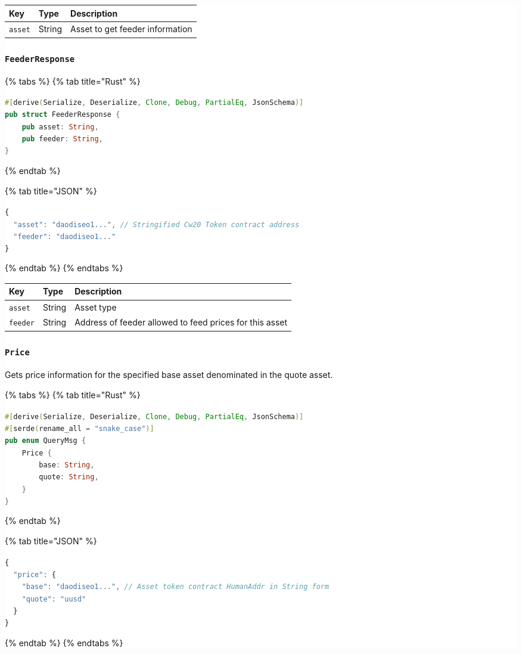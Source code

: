 | Key | Type | Description |
| :--- | :--- | :--- |
| `asset` | String | Asset to get feeder information |

### `FeederResponse`

{% tabs %}
{% tab title="Rust" %}
```rust
#[derive(Serialize, Deserialize, Clone, Debug, PartialEq, JsonSchema)]
pub struct FeederResponse {
    pub asset: String, 
    pub feeder: String, 
}
```
{% endtab %}

{% tab title="JSON" %}
```javascript
{
  "asset": "daodiseo1...", // Stringified Cw20 Token contract address
  "feeder": "daodiseo1..." 
}
```
{% endtab %}
{% endtabs %}

| Key | Type | Description |
| :--- | :--- | :--- |
| `asset` | String | Asset type |
| `feeder` | String | Address of feeder allowed to feed prices for this asset |

### `Price`

Gets price information for the specified base asset denominated in the quote asset.

{% tabs %}
{% tab title="Rust" %}
```rust
#[derive(Serialize, Deserialize, Clone, Debug, PartialEq, JsonSchema)]
#[serde(rename_all = "snake_case")]
pub enum QueryMsg {
    Price {
        base: String, 
        quote: String, 
    }
}
```
{% endtab %}

{% tab title="JSON" %}
```javascript
{
  "price": {
    "base": "daodiseo1...", // Asset token contract HumanAddr in String form
    "quote": "uusd" 
  }
}
```
{% endtab %}
{% endtabs %}
